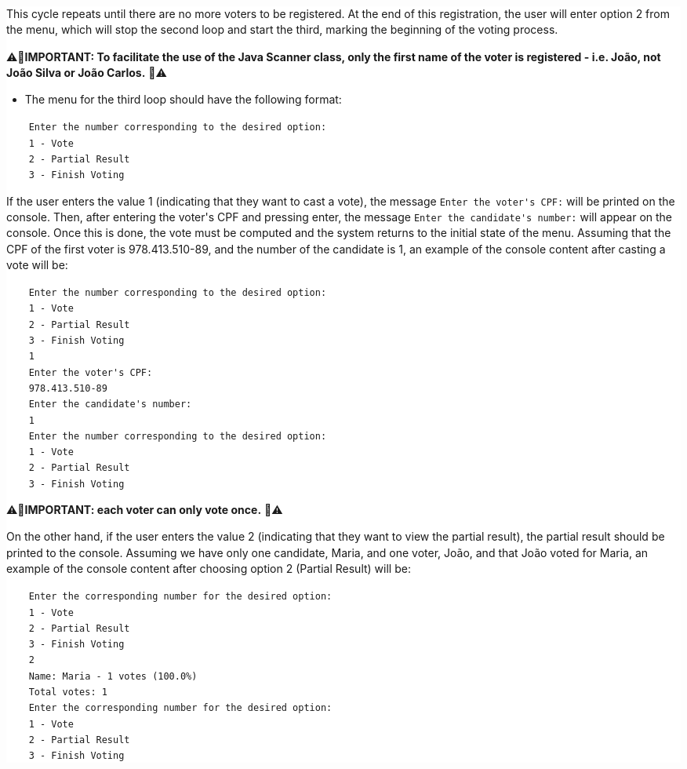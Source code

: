 This cycle repeats until there are no more voters to be registered. At the end of this registration, the user will enter option 2 from the menu, which will stop the second loop and start the third, marking the beginning of the voting process.

⚠️🔴**IMPORTANT: To facilitate the use of the Java Scanner class, only the first name of the voter is registered - i.e. João, not João Silva or João Carlos.** 🔴⚠️

- The menu for the third loop should have the following format:

```    
    Enter the number corresponding to the desired option:
    1 - Vote
    2 - Partial Result
    3 - Finish Voting
```
If the user enters the value 1 (indicating that they want to cast a vote), the message `Enter the voter's CPF:` will be printed on the console. Then, after entering the voter's CPF and pressing enter, the message `Enter the candidate's number:` will appear on the console. Once this is done, the vote must be computed and the system returns to the initial state of the menu. Assuming that the CPF of the first voter is 978.413.510-89, and the number of the candidate is 1, an example of the console content after casting a vote will be:

```
    Enter the number corresponding to the desired option:
    1 - Vote
    2 - Partial Result
    3 - Finish Voting
    1
    Enter the voter's CPF:
    978.413.510-89
    Enter the candidate's number:
    1
    Enter the number corresponding to the desired option:
    1 - Vote
    2 - Partial Result
    3 - Finish Voting
```

⚠️🔴**IMPORTANT: each voter can only vote once.** 🔴⚠️

On the other hand, if the user enters the value 2 (indicating that they want to view the partial result), the partial result should be printed to the console. Assuming we have only one candidate, Maria, and one voter, João, and that João voted for Maria, an example of the console content after choosing option 2 (Partial Result) will be:
        
```
    Enter the corresponding number for the desired option:
    1 - Vote
    2 - Partial Result
    3 - Finish Voting
    2
    Name: Maria - 1 votes (100.0%)
    Total votes: 1
    Enter the corresponding number for the desired option:
    1 - Vote
    2 - Partial Result
    3 - Finish Voting
```
